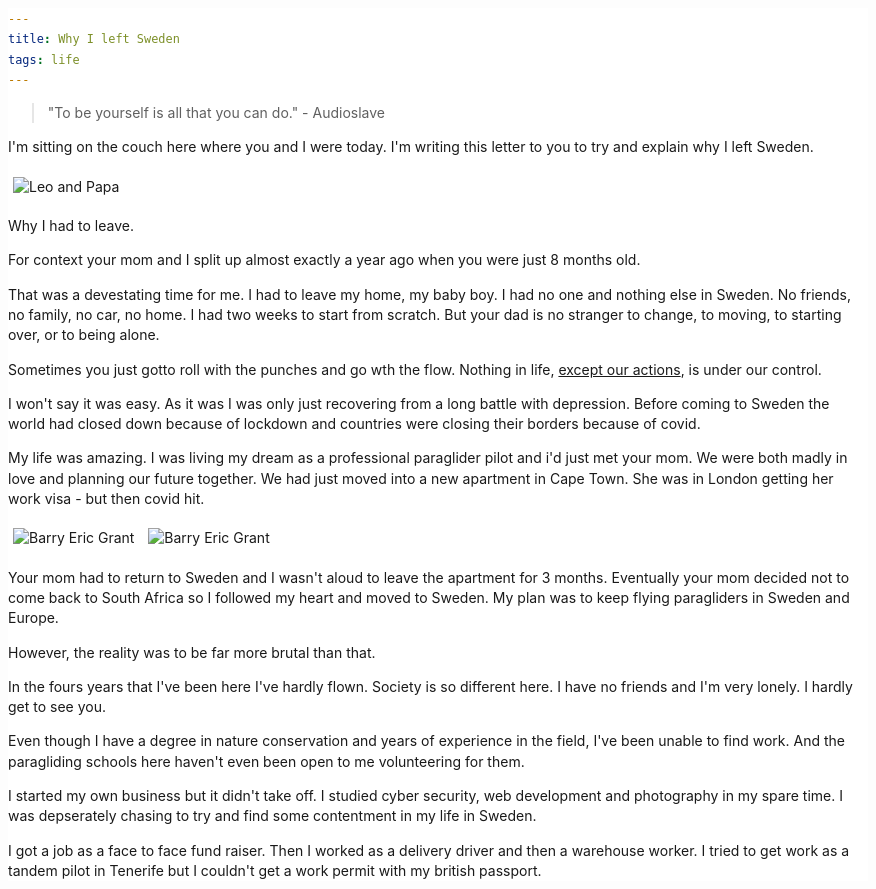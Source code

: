 ```yaml
---
title: Why I left Sweden
tags: life
---
```


> "To be yourself is all that you can do." - Audioslave

I'm sitting on the couch here where you and I were today. I'm writing this letter to you to try and explain why I left Sweden.

<img src="assets/images/Last-day/leo-last2024-2.jpg" style="width: 100%; margin: 5px;" alt="Leo and Papa">

Why I had to leave.

For context your mom and I split up almost exactly a year ago when you were just 8 months old.

That was a devestating time for me. I had to leave my home, my baby boy. I had no one and nothing else in Sweden. No friends, no family, no car, no home. I had two weeks to start from scratch. But your dad is no stranger to change, to moving, to starting over, or to being alone.

Sometimes you just gotto roll with the punches and go wth the flow. Nothing in life, [except our actions](Life/Perception-Action-Will.md#action), is under our control.

I won't say it was easy. As it was I was only just recovering from a long battle with depression. Before coming to Sweden the world had closed down because of lockdown and countries were closing their borders because of covid.

My life was amazing. I was living my dream as a professional paraglider pilot and i'd just met your mom. We were both madly in love and planning our future together. We had just moved into a new apartment in Cape Town. She was in London getting her work visa - but then covid hit.

<img src="assets/images/Paragliding/birdmen-academy-crop.jpg" style="width: 100%; margin: 5px;" alt="Barry Eric Grant">

<img src="assets/images/Paragliding/tandem.jpg" style="width: 100%; margin: 5px;" alt="Barry Eric Grant">


Your mom had to return to Sweden and I wasn't aloud to leave the apartment for 3 months. Eventually your mom decided not to come back to South Africa so I followed my heart and moved to Sweden. My plan was to keep flying paragliders in Sweden and Europe. 

However, the reality was to be far more brutal than that. 

In the fours years that I've been here I've hardly flown. Society is so different here. I have no friends and I'm very lonely. I hardly get to see you. 

Even though I have a degree in nature conservation and years of experience in the field, I've been unable to find work. And the paragliding schools here haven't even been open to me volunteering for them. 

I started my own business but it didn't take off. I studied cyber security, web development and photography in my spare time. I was depserately chasing to try and find some contentment in my life in Sweden.

I got a job as a face to face fund raiser. Then I worked as a delivery driver and then a warehouse worker. I tried to get work as a tandem pilot in Tenerife but I couldn't get a work permit with my british passport.
